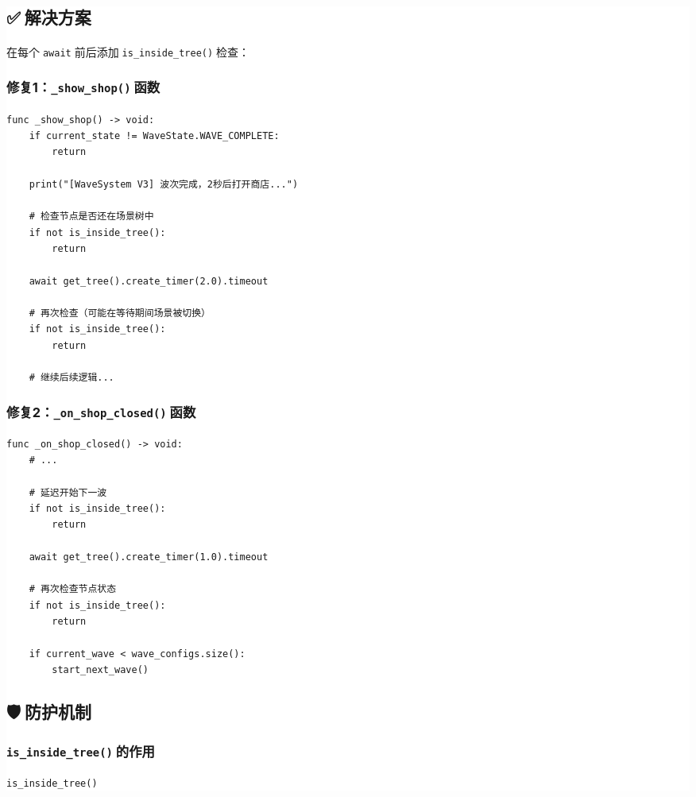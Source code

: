 ## ✅ 解决方案

在每个 `await` 前后添加 `is_inside_tree()` 检查：

### 修复1：`_show_shop()` 函数

```gdscript
func _show_shop() -> void:
    if current_state != WaveState.WAVE_COMPLETE:
        return
    
    print("[WaveSystem V3] 波次完成，2秒后打开商店...")
    
    # 检查节点是否还在场景树中
    if not is_inside_tree():
        return
    
    await get_tree().create_timer(2.0).timeout
    
    # 再次检查（可能在等待期间场景被切换）
    if not is_inside_tree():
        return
    
    # 继续后续逻辑...
```

### 修复2：`_on_shop_closed()` 函数

```gdscript
func _on_shop_closed() -> void:
    # ...
    
    # 延迟开始下一波
    if not is_inside_tree():
        return
    
    await get_tree().create_timer(1.0).timeout
    
    # 再次检查节点状态
    if not is_inside_tree():
        return
    
    if current_wave < wave_configs.size():
        start_next_wave()
```

## 🛡️ 防护机制

### `is_inside_tree()` 的作用

```gdscript
is_inside_tree()
```

